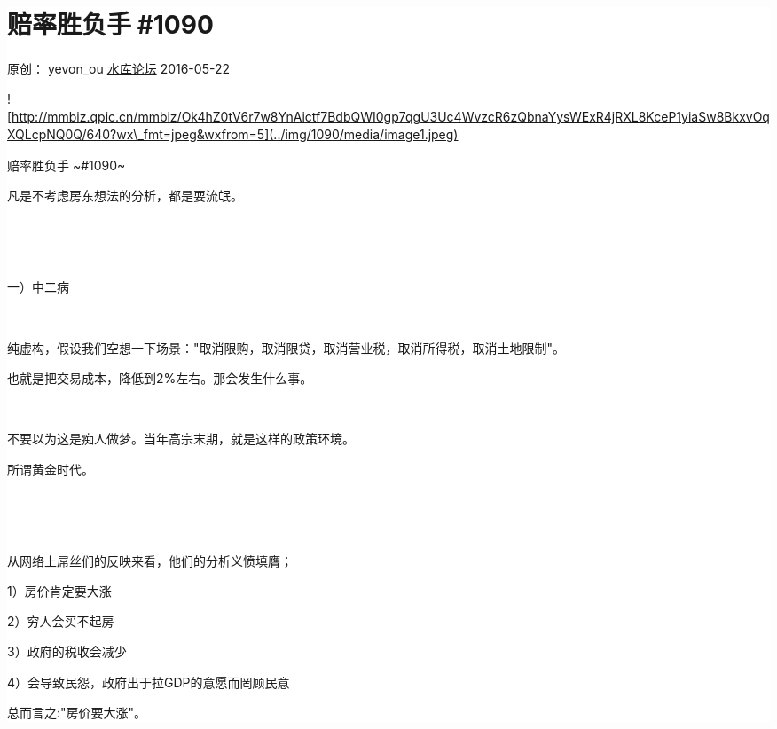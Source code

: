 # 赔率胜负手 \#1090

原创： yevon\_ou [水库论坛](/) 2016-05-22

![http://mmbiz.qpic.cn/mmbiz/Ok4hZ0tV6r7w8YnAictf7BdbQWI0gp7qgU3Uc4WvzcR6zQbnaYysWExR4jRXL8KceP1yiaSw8BkxvOqXQLcpNQ0Q/640?wx\_fmt=jpeg&wxfrom=5](../img/1090/media/image1.jpeg)


赔率胜负手 ~\#1090~

凡是不考虑房东想法的分析，都是耍流氓。

 

 

一）中二病

 

纯虚构，假设我们空想一下场景："取消限购，取消限贷，取消营业税，取消所得税，取消土地限制"。

也就是把交易成本，降低到2%左右。那会发生什么事。

 

不要以为这是痴人做梦。当年高宗末期，就是这样的政策环境。

所谓黄金时代。

 

 

从网络上屌丝们的反映来看，他们的分析义愤填膺；

1）房价肯定要大涨

2）穷人会买不起房

3）政府的税收会减少

4）会导致民怨，政府出于拉GDP的意愿而罔顾民意

总而言之:"房价要大涨"。
